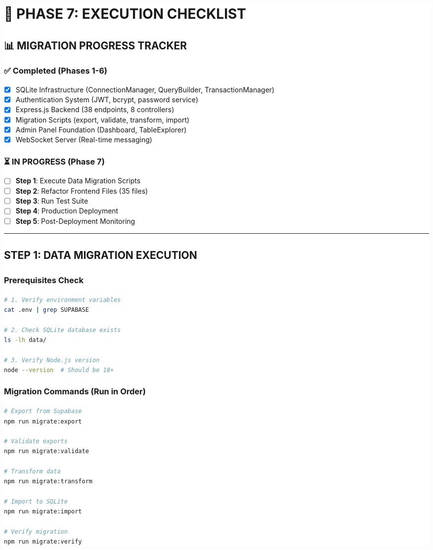 # 🚀 PHASE 7: EXECUTION CHECKLIST

## 📊 MIGRATION PROGRESS TRACKER

### ✅ Completed (Phases 1-6)
- [x] SQLite Infrastructure (ConnectionManager, QueryBuilder, TransactionManager)
- [x] Authentication System (JWT, bcrypt, password service)
- [x] Express.js Backend (38 endpoints, 8 controllers)
- [x] Migration Scripts (export, validate, transform, import)
- [x] Admin Panel Foundation (Dashboard, TableExplorer)
- [x] WebSocket Server (Real-time messaging)

### ⏳ IN PROGRESS (Phase 7)
- [ ] **Step 1**: Execute Data Migration Scripts
- [ ] **Step 2**: Refactor Frontend Files (35 files)
- [ ] **Step 3**: Run Test Suite
- [ ] **Step 4**: Production Deployment
- [ ] **Step 5**: Post-Deployment Monitoring

---

## STEP 1: DATA MIGRATION EXECUTION

### Prerequisites Check
```bash
# 1. Verify environment variables
cat .env | grep SUPABASE

# 2. Check SQLite database exists
ls -lh data/

# 3. Verify Node.js version
node --version  # Should be 18+
```

### Migration Commands (Run in Order)
```bash
# Export from Supabase
npm run migrate:export

# Validate exports
npm run migrate:validate

# Transform data
npm run migrate:transform

# Import to SQLite
npm run migrate:import

# Verify migration
npm run migrate:verify
```
